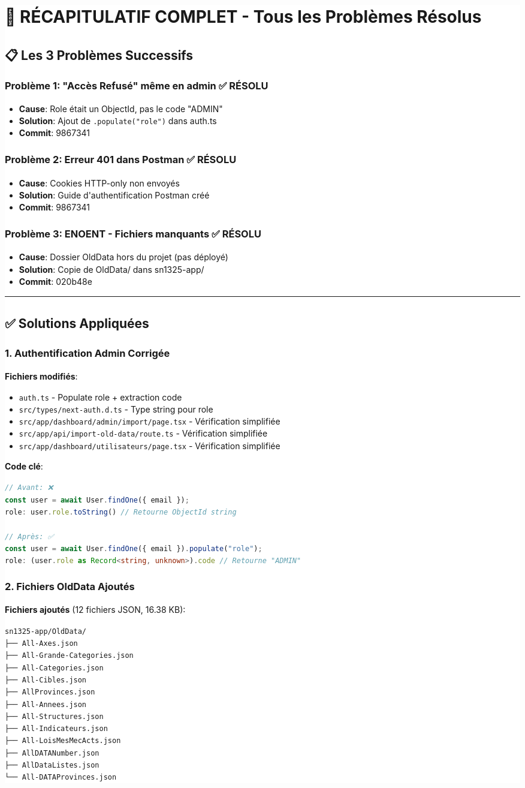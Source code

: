 # 🎉 RÉCAPITULATIF COMPLET - Tous les Problèmes Résolus

## 📋 Les 3 Problèmes Successifs

### Problème 1: "Accès Refusé" même en admin ✅ RÉSOLU
- **Cause**: Role était un ObjectId, pas le code "ADMIN"
- **Solution**: Ajout de `.populate("role")` dans auth.ts
- **Commit**: 9867341

### Problème 2: Erreur 401 dans Postman ✅ RÉSOLU
- **Cause**: Cookies HTTP-only non envoyés
- **Solution**: Guide d'authentification Postman créé
- **Commit**: 9867341

### Problème 3: ENOENT - Fichiers manquants ✅ RÉSOLU
- **Cause**: Dossier OldData hors du projet (pas déployé)
- **Solution**: Copie de OldData/ dans sn1325-app/
- **Commit**: 020b48e

---

## ✅ Solutions Appliquées

### 1. Authentification Admin Corrigée

**Fichiers modifiés**:
- `auth.ts` - Populate role + extraction code
- `src/types/next-auth.d.ts` - Type string pour role
- `src/app/dashboard/admin/import/page.tsx` - Vérification simplifiée
- `src/app/api/import-old-data/route.ts` - Vérification simplifiée
- `src/app/dashboard/utilisateurs/page.tsx` - Vérification simplifiée

**Code clé**:
```typescript
// Avant: ❌
const user = await User.findOne({ email });
role: user.role.toString() // Retourne ObjectId string

// Après: ✅
const user = await User.findOne({ email }).populate("role");
role: (user.role as Record<string, unknown>).code // Retourne "ADMIN"
```

### 2. Fichiers OldData Ajoutés

**Fichiers ajoutés** (12 fichiers JSON, 16.38 KB):
```
sn1325-app/OldData/
├── All-Axes.json
├── All-Grande-Categories.json
├── All-Categories.json
├── All-Cibles.json
├── AllProvinces.json
├── All-Annees.json
├── All-Structures.json
├── All-Indicateurs.json
├── All-LoisMesMecActs.json
├── AllDATANumber.json
├── AllDataListes.json
└── All-DATAProvinces.json
```
